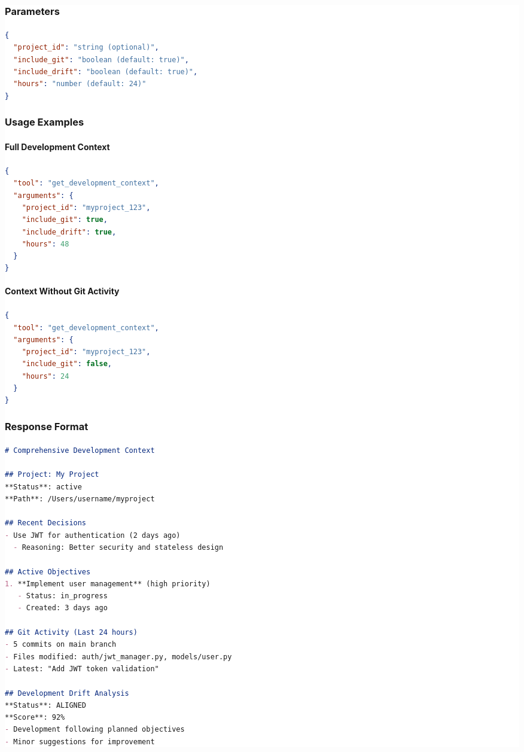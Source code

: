 ### Parameters
```json
{
  "project_id": "string (optional)",
  "include_git": "boolean (default: true)",
  "include_drift": "boolean (default: true)",
  "hours": "number (default: 24)"
}
```

### Usage Examples

#### Full Development Context
```json
{
  "tool": "get_development_context",
  "arguments": {
    "project_id": "myproject_123",
    "include_git": true,
    "include_drift": true,
    "hours": 48
  }
}
```

#### Context Without Git Activity
```json
{
  "tool": "get_development_context",
  "arguments": {
    "project_id": "myproject_123",
    "include_git": false,
    "hours": 24
  }
}
```

### Response Format
```markdown
# Comprehensive Development Context

## Project: My Project
**Status**: active
**Path**: /Users/username/myproject

## Recent Decisions
- Use JWT for authentication (2 days ago)
  - Reasoning: Better security and stateless design

## Active Objectives
1. **Implement user management** (high priority)
   - Status: in_progress
   - Created: 3 days ago

## Git Activity (Last 24 hours)
- 5 commits on main branch
- Files modified: auth/jwt_manager.py, models/user.py
- Latest: "Add JWT token validation"

## Development Drift Analysis
**Status**: ALIGNED
**Score**: 92%
- Development following planned objectives
- Minor suggestions for improvement
```
